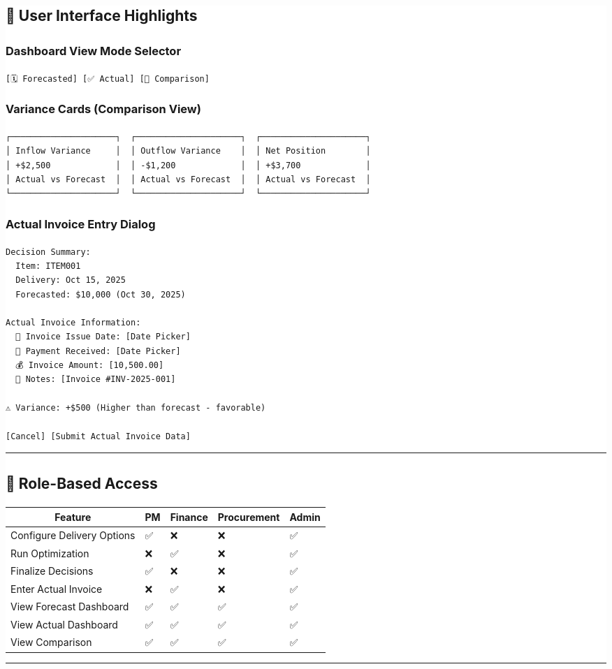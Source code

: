 
## 📱 User Interface Highlights

### Dashboard View Mode Selector
```
[🗓️ Forecasted] [✅ Actual] [🔄 Comparison]
```

### Variance Cards (Comparison View)
```
┌─────────────────────┐  ┌─────────────────────┐  ┌─────────────────────┐
│ Inflow Variance     │  │ Outflow Variance    │  │ Net Position        │
│ +$2,500             │  │ -$1,200             │  │ +$3,700             │
│ Actual vs Forecast  │  │ Actual vs Forecast  │  │ Actual vs Forecast  │
└─────────────────────┘  └─────────────────────┘  └─────────────────────┘
```

### Actual Invoice Entry Dialog
```
Decision Summary:
  Item: ITEM001
  Delivery: Oct 15, 2025
  Forecasted: $10,000 (Oct 30, 2025)

Actual Invoice Information:
  📅 Invoice Issue Date: [Date Picker]
  📅 Payment Received: [Date Picker]
  💰 Invoice Amount: [10,500.00]
  📝 Notes: [Invoice #INV-2025-001]

⚠️ Variance: +$500 (Higher than forecast - favorable)

[Cancel] [Submit Actual Invoice Data]
```

---

## 🔐 Role-Based Access

| Feature | PM | Finance | Procurement | Admin |
|---------|----|---------| ------------|-------|
| Configure Delivery Options | ✅ | ❌ | ❌ | ✅ |
| Run Optimization | ❌ | ✅ | ❌ | ✅ |
| Finalize Decisions | ✅ | ❌ | ❌ | ✅ |
| Enter Actual Invoice | ❌ | ✅ | ❌ | ✅ |
| View Forecast Dashboard | ✅ | ✅ | ✅ | ✅ |
| View Actual Dashboard | ✅ | ✅ | ✅ | ✅ |
| View Comparison | ✅ | ✅ | ✅ | ✅ |

---